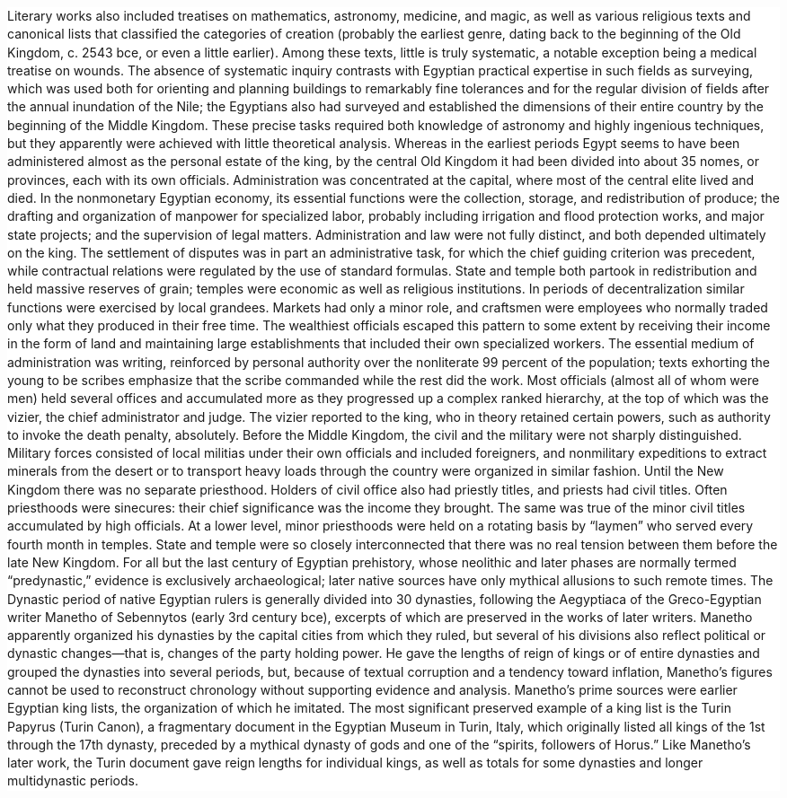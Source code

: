 Literary works also included treatises on mathematics, astronomy, medicine, and magic, as well as various religious texts and canonical lists that classified the categories of creation (probably the earliest genre, dating back to the beginning of the Old Kingdom, c. 2543 bce, or even a little earlier). Among these texts, little is truly systematic, a notable exception being a medical treatise on wounds. The absence of systematic inquiry contrasts with Egyptian practical expertise in such fields as surveying, which was used both for orienting and planning buildings to remarkably fine tolerances and for the regular division of fields after the annual inundation of the Nile; the Egyptians also had surveyed and established the dimensions of their entire country by the beginning of the Middle Kingdom. These precise tasks required both knowledge of astronomy and highly ingenious techniques, but they apparently were achieved with little theoretical analysis.
Whereas in the earliest periods Egypt seems to have been administered almost as the personal estate of the king, by the central Old Kingdom it had been divided into about 35 nomes, or provinces, each with its own officials. Administration was concentrated at the capital, where most of the central elite lived and died. In the nonmonetary Egyptian economy, its essential functions were the collection, storage, and redistribution of produce; the drafting and organization of manpower for specialized labor, probably including irrigation and flood protection works, and major state projects; and the supervision of legal matters. Administration and law were not fully distinct, and both depended ultimately on the king. The settlement of disputes was in part an administrative task, for which the chief guiding criterion was precedent, while contractual relations were regulated by the use of standard formulas. State and temple both partook in redistribution and held massive reserves of grain; temples were economic as well as religious institutions. In periods of decentralization similar functions were exercised by local grandees. Markets had only a minor role, and craftsmen were employees who normally traded only what they produced in their free time. The wealthiest officials escaped this pattern to some extent by receiving their income in the form of land and maintaining large establishments that included their own specialized workers.
The essential medium of administration was writing, reinforced by personal authority over the nonliterate 99 percent of the population; texts exhorting the young to be scribes emphasize that the scribe commanded while the rest did the work. Most officials (almost all of whom were men) held several offices and accumulated more as they progressed up a complex ranked hierarchy, at the top of which was the vizier, the chief administrator and judge. The vizier reported to the king, who in theory retained certain powers, such as authority to invoke the death penalty, absolutely.
Before the Middle Kingdom, the civil and the military were not sharply distinguished. Military forces consisted of local militias under their own officials and included foreigners, and nonmilitary expeditions to extract minerals from the desert or to transport heavy loads through the country were organized in similar fashion. Until the New Kingdom there was no separate priesthood. Holders of civil office also had priestly titles, and priests had civil titles. Often priesthoods were sinecures: their chief significance was the income they brought. The same was true of the minor civil titles accumulated by high officials. At a lower level, minor priesthoods were held on a rotating basis by “laymen” who served every fourth month in temples. State and temple were so closely interconnected that there was no real tension between them before the late New Kingdom.
For all but the last century of Egyptian prehistory, whose neolithic and later phases are normally termed “predynastic,” evidence is exclusively archaeological; later native sources have only mythical allusions to such remote times. The Dynastic period of native Egyptian rulers is generally divided into 30 dynasties, following the Aegyptiaca of the Greco-Egyptian writer Manetho of Sebennytos (early 3rd century bce), excerpts of which are preserved in the works of later writers. Manetho apparently organized his dynasties by the capital cities from which they ruled, but several of his divisions also reflect political or dynastic changes—that is, changes of the party holding power. He gave the lengths of reign of kings or of entire dynasties and grouped the dynasties into several periods, but, because of textual corruption and a tendency toward inflation, Manetho’s figures cannot be used to reconstruct chronology without supporting evidence and analysis.
Manetho’s prime sources were earlier Egyptian king lists, the organization of which he imitated. The most significant preserved example of a king list is the Turin Papyrus (Turin Canon), a fragmentary document in the Egyptian Museum in Turin, Italy, which originally listed all kings of the 1st through the 17th dynasty, preceded by a mythical dynasty of gods and one of the “spirits, followers of Horus.” Like Manetho’s later work, the Turin document gave reign lengths for individual kings, as well as totals for some dynasties and longer multidynastic periods.